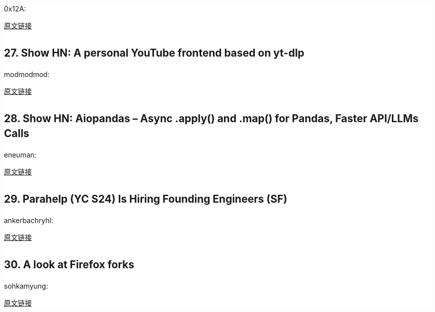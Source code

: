 0x12A:

[原文链接](https://therasr.github.io/)

## 27. Show HN: A personal YouTube frontend based on yt-dlp

modmodmod:

[原文链接](https://github.com/christian-fei/my-yt)

## 28. Show HN: Aiopandas – Async .apply() and .map() for Pandas, Faster API/LLMs Calls

eneuman:

[原文链接](https://github.com/telekinesis-inc/aiopandas)

## 29. Parahelp (YC S24) Is Hiring Founding Engineers (SF)

ankerbachryhl:

[原文链接](https://www.ycombinator.com/companies/parahelp/jobs/PhUMEwg-founding-ai-engineer)

## 30. A look at Firefox forks

sohkamyung:

[原文链接](https://lwn.net/Articles/1012453/)
